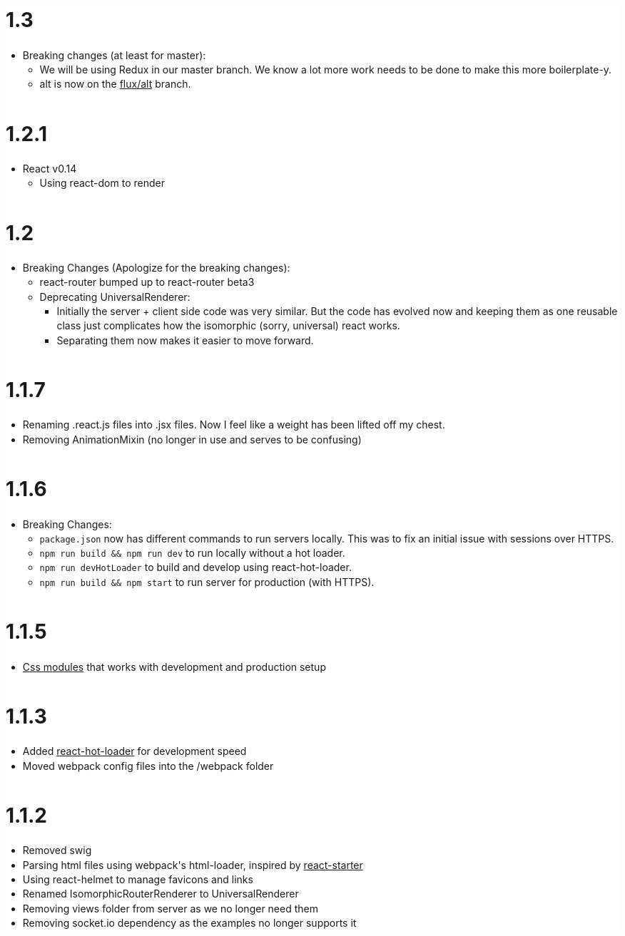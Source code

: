 1.3
=====
- Breaking changes (at least for master):
  - We will be using Redux in our master branch. We know a lot more work needs to be done to make this more boilerplate-y.
  - alt is now on the [flux/alt](https://github.com/choonkending/react-webpack-node/tree/flux/alt) branch.

1.2.1
======
- React v0.14
  - Using react-dom to render

1.2
======
- Breaking Changes (Apologize for the breaking changes):
  - react-router bumped up to react-router beta3
  - Deprecating UniversalRenderer:
    - Initially the server + client side code was very similar. But the code has evolved now and keeping them as one reusable class just complicates how the isomorphic (sorry, universal) react works.
    - Separating them now makes it easier to move forward.

1.1.7
======
- Renaming .react.js files into .jsx files. Now I feel like a weight has been lifted off my chest.
- Removing AnimationMixin (no longer in use and serves to be confusing)

1.1.6
======
- Breaking Changes:
   - `package.json` now has different commands to run servers locally. This was to fix an initial issue with sessions over HTTPS.
   - `npm run build && npm run dev` to run locally without a hot loader.
   - `npm run devHotLoader` to build and develop using react-hot-loader.
   - `npm run build && npm start` to run server for production (with HTTPS).

1.1.5
======
- [Css modules](https://github.com/webpack/css-loader#css-modules) that works with development and production setup

1.1.3
=======

- Added [react-hot-loader](https://github.com/gaearon/react-hot-loader) for development speed
- Moved webpack config files into the /webpack folder

1.1.2
======

- Removed swig
- Parsing html files using webpack's html-loader, inspired by [react-starter](https://github.com/webpack/react-starter)
- Using react-helmet to manage favicons and links
- Renamed IsomorphicRouterRenderer to UniversalRenderer
- Removing views folder from server as we no longer need them
- Removing socket.io dependency as the examples no longer supports it
